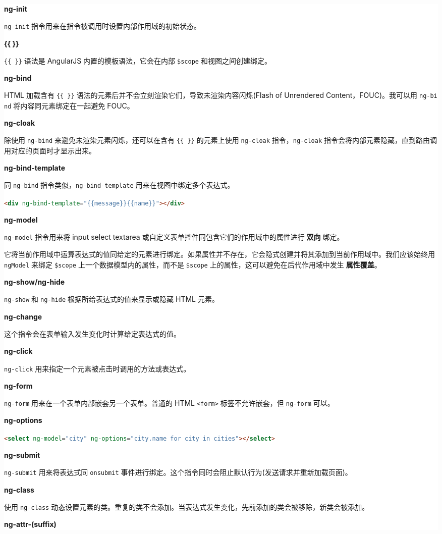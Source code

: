 **ng-init**

`ng-init` 指令用来在指令被调用时设置内部作用域的初始状态。

**{{ }}**

`{{ }}` 语法是 AngularJS 内置的模板语法，它会在内部 `$scope` 和视图之间创建绑定。

**ng-bind**

HTML 加载含有 `{{ }}` 语法的元素后并不会立刻渲染它们，导致未渲染内容闪烁(Flash of Unrendered Content，FOUC)。我可以用 `ng-bind` 将内容同元素绑定在一起避免 FOUC。

**ng-cloak**

除使用 `ng-bind` 来避免未渲染元素闪烁，还可以在含有 `{{ }}` 的元素上使用 `ng-cloak` 指令，`ng-cloak` 指令会将内部元素隐藏，直到路由调用对应的页面时才显示出来。

**ng-bind-template**

同 `ng-bind` 指令类似，`ng-bind-template` 用来在视图中绑定多个表达式。

```html
<div ng-bind-template="{{message}}{{name}}"></div>
```

**ng-model**

`ng-model` 指令用来将 input select textarea 或自定义表单控件同包含它们的作用域中的属性进行 **双向** 绑定。

它将当前作用域中运算表达式的值同给定的元素进行绑定。如果属性并不存在，它会隐式创建并将其添加到当前作用域中。我们应该始终用 `ngModel` 来绑定 `$scope` 上一个数据模型内的属性，而不是 `$scope` 上的属性，这可以避免在后代作用域中发生 **属性覆盖**。

**ng-show/ng-hide**

`ng-show` 和 `ng-hide` 根据所给表达式的值来显示或隐藏 HTML 元素。

**ng-change**

这个指令会在表单输入发生变化时计算给定表达式的值。

**ng-click**

`ng-click` 用来指定一个元素被点击时调用的方法或表达式。

**ng-form**

`ng-form` 用来在一个表单内部嵌套另一个表单。普通的 HTML `<form>` 标签不允许嵌套，但 `ng-form` 可以。

**ng-options**

```html
<select ng-model="city" ng-options="city.name for city in cities"></select>
```

**ng-submit**

`ng-submit` 用来将表达式同 `onsubmit` 事件进行绑定。这个指令同时会阻止默认行为(发送请求并重新加载页面)。

**ng-class**

使用 `ng-class` 动态设置元素的类。重复的类不会添加。当表达式发生变化，先前添加的类会被移除，新类会被添加。

**ng-attr-(suffix)**
